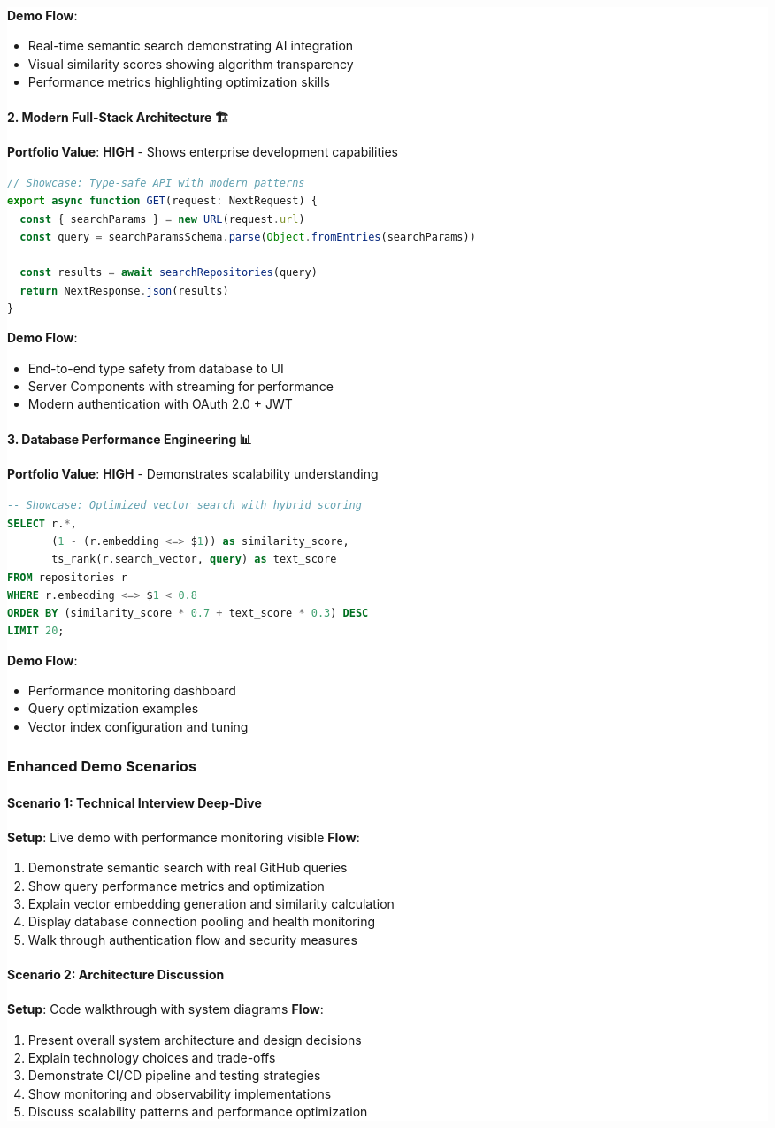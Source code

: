 **Demo Flow**:
- Real-time semantic search demonstrating AI integration
- Visual similarity scores showing algorithm transparency
- Performance metrics highlighting optimization skills

#### 2. Modern Full-Stack Architecture 🏗️
**Portfolio Value**: **HIGH** - Shows enterprise development capabilities
```typescript
// Showcase: Type-safe API with modern patterns
export async function GET(request: NextRequest) {
  const { searchParams } = new URL(request.url)
  const query = searchParamsSchema.parse(Object.fromEntries(searchParams))
  
  const results = await searchRepositories(query)
  return NextResponse.json(results)
}
```

**Demo Flow**:
- End-to-end type safety from database to UI
- Server Components with streaming for performance
- Modern authentication with OAuth 2.0 + JWT

#### 3. Database Performance Engineering 📊
**Portfolio Value**: **HIGH** - Demonstrates scalability understanding
```sql
-- Showcase: Optimized vector search with hybrid scoring
SELECT r.*, 
       (1 - (r.embedding <=> $1)) as similarity_score,
       ts_rank(r.search_vector, query) as text_score
FROM repositories r
WHERE r.embedding <=> $1 < 0.8
ORDER BY (similarity_score * 0.7 + text_score * 0.3) DESC
LIMIT 20;
```

**Demo Flow**:
- Performance monitoring dashboard
- Query optimization examples
- Vector index configuration and tuning

### Enhanced Demo Scenarios

#### Scenario 1: Technical Interview Deep-Dive
**Setup**: Live demo with performance monitoring visible
**Flow**:
1. Demonstrate semantic search with real GitHub queries
2. Show query performance metrics and optimization
3. Explain vector embedding generation and similarity calculation
4. Display database connection pooling and health monitoring
5. Walk through authentication flow and security measures

#### Scenario 2: Architecture Discussion
**Setup**: Code walkthrough with system diagrams
**Flow**:
1. Present overall system architecture and design decisions
2. Explain technology choices and trade-offs
3. Demonstrate CI/CD pipeline and testing strategies
4. Show monitoring and observability implementations
5. Discuss scalability patterns and performance optimization
